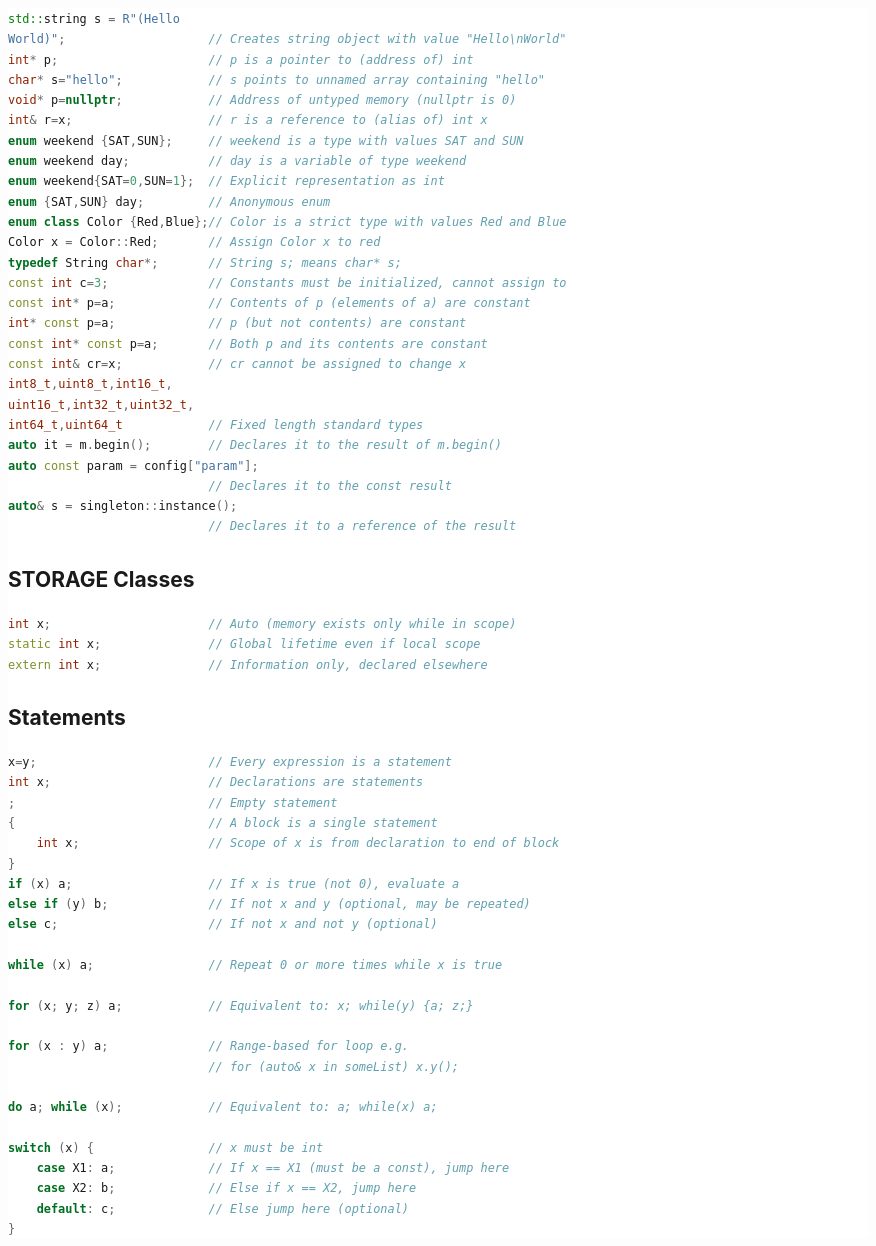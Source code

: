 ```cpp
std::string s = R"(Hello
World)";                    // Creates string object with value "Hello\nWorld"
int* p;                     // p is a pointer to (address of) int
char* s="hello";            // s points to unnamed array containing "hello"
void* p=nullptr;            // Address of untyped memory (nullptr is 0)
int& r=x;                   // r is a reference to (alias of) int x
enum weekend {SAT,SUN};     // weekend is a type with values SAT and SUN
enum weekend day;           // day is a variable of type weekend
enum weekend{SAT=0,SUN=1};  // Explicit representation as int
enum {SAT,SUN} day;         // Anonymous enum
enum class Color {Red,Blue};// Color is a strict type with values Red and Blue
Color x = Color::Red;       // Assign Color x to red
typedef String char*;       // String s; means char* s;
const int c=3;              // Constants must be initialized, cannot assign to
const int* p=a;             // Contents of p (elements of a) are constant
int* const p=a;             // p (but not contents) are constant
const int* const p=a;       // Both p and its contents are constant
const int& cr=x;            // cr cannot be assigned to change x
int8_t,uint8_t,int16_t,
uint16_t,int32_t,uint32_t,
int64_t,uint64_t            // Fixed length standard types
auto it = m.begin();        // Declares it to the result of m.begin()
auto const param = config["param"];
                            // Declares it to the const result
auto& s = singleton::instance();
                            // Declares it to a reference of the result
```

## STORAGE Classes

```cpp
int x;                      // Auto (memory exists only while in scope)
static int x;               // Global lifetime even if local scope
extern int x;               // Information only, declared elsewhere
```

## Statements

```cpp
x=y;                        // Every expression is a statement
int x;                      // Declarations are statements
;                           // Empty statement
{                           // A block is a single statement
    int x;                  // Scope of x is from declaration to end of block
}
if (x) a;                   // If x is true (not 0), evaluate a
else if (y) b;              // If not x and y (optional, may be repeated)
else c;                     // If not x and not y (optional)

while (x) a;                // Repeat 0 or more times while x is true

for (x; y; z) a;            // Equivalent to: x; while(y) {a; z;}

for (x : y) a;              // Range-based for loop e.g.
                            // for (auto& x in someList) x.y();

do a; while (x);            // Equivalent to: a; while(x) a;

switch (x) {                // x must be int
    case X1: a;             // If x == X1 (must be a const), jump here
    case X2: b;             // Else if x == X2, jump here
    default: c;             // Else jump here (optional)
}
```